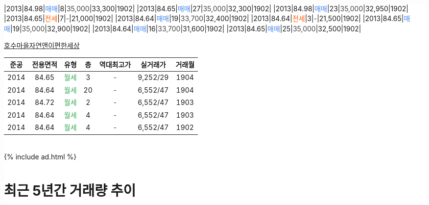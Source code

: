 |2013|84.98|<span style="color:#4285f3">매매</span>|8|<span style="color:#444444">35,000</span>|33,300|1902|
|2013|84.65|<span style="color:#4285f3">매매</span>|27|<span style="color:#444444">35,000</span>|32,300|1902|
|2013|84.98|<span style="color:#4285f3">매매</span>|23|<span style="color:#444444">35,000</span>|32,950|1902|
|2013|84.65|<span style="color:#ff5a00">전세</span>|7|<span style="color:#444444">-</span>|21,000|1902|
|2013|84.64|<span style="color:#4285f3">매매</span>|19|<span style="color:#444444">33,700</span>|32,400|1902|
|2013|84.64|<span style="color:#ff5a00">전세</span>|3|<span style="color:#444444">-</span>|21,500|1902|
|2013|84.65|<span style="color:#4285f3">매매</span>|19|<span style="color:#444444">35,000</span>|32,900|1902|
|2013|84.64|<span style="color:#4285f3">매매</span>|16|<span style="color:#444444">33,700</span>|31,600|1902|
|2013|84.65|<span style="color:#4285f3">매매</span>|25|<span style="color:#444444">35,000</span>|32,500|1902|

[호수마을자연앤이편한세상](https://search.naver.com/search.naver?query=%EA%B2%BD%EA%B8%B0%EB%8F%84+%EA%B9%80%ED%8F%AC%EC%8B%9C+%EA%B5%AC%EB%9E%98%EB%8F%99+%ED%98%B8%EC%88%98%EB%A7%88%EC%9D%84%EC%9E%90%EC%97%B0%EC%95%A4%EC%9D%B4%ED%8E%B8%ED%95%9C%EC%84%B8%EC%83%81)

|준공|전용면적|유형|층|역대최고가|실거래가|거래월|
|:---:|:---:|:---:|:---:|:---:|:---:|:---:|
|2014|84.65|<span style="color:#34a853">월세</span>|3|<span style="color:#444444">-</span>|9,252/29|1904|
|2014|84.64|<span style="color:#34a853">월세</span>|20|<span style="color:#444444">-</span>|6,552/47|1904|
|2014|84.72|<span style="color:#34a853">월세</span>|2|<span style="color:#444444">-</span>|6,552/47|1903|
|2014|84.64|<span style="color:#34a853">월세</span>|4|<span style="color:#444444">-</span>|6,552/47|1903|
|2014|84.64|<span style="color:#34a853">월세</span>|4|<span style="color:#444444">-</span>|6,552/47|1902|


<br>
{% include ad.html %}
<br>

# 최근 5년간 거래량 추이


<div style="width:100%;">
    <canvas id="deal_progress" height="200"></canvas>
</div>

<script>
new Chart(document.getElementById("deal_progress"), {
    type: 'line',
    data: {
        labels: ['201404','201405','201406','201407','201408','201409','201410','201411','201412','201501','201502','201503','201504','201505','201506','201507','201508','201509','201510','201511','201512','201601','201602','201603','201604','201605','201606','201607','201608','201609','201610','201611','201612','201701','201702','201703','201704','201705','201706','201707','201708','201709','201710','201711','201712','201801','201802','201803','201804','201805','201806','201807','201808','201809','201810','201811','201812','201901','201902','201903','201904'],
        datasets: [{
            label: '매매',
            pointRadius: 1,
            data: [12, 48, 38, 36, 31, 18, 19, 16, 5, 6, 10, 38, 43, 19, 15, 16, 10, 9, 17, 12, 6, 3, 5, 8, 10, 11, 15, 12, 16, 20, 35, 17, 12, 4, 4, 16, 10, 14, 23, 42, 37, 31, 28, 16, 18, 168, 88, 131, 83, 51, 41, 59, 76, 155, 85, 55, 55, 63, 36, 28, 16],
            borderColor: "rgba(255, 201, 14, 1)",
            backgroundColor: "rgba(255, 201, 14, 0.5)",
            fill: false,
            lineTension: 0
        },{
            label: '전월세',
